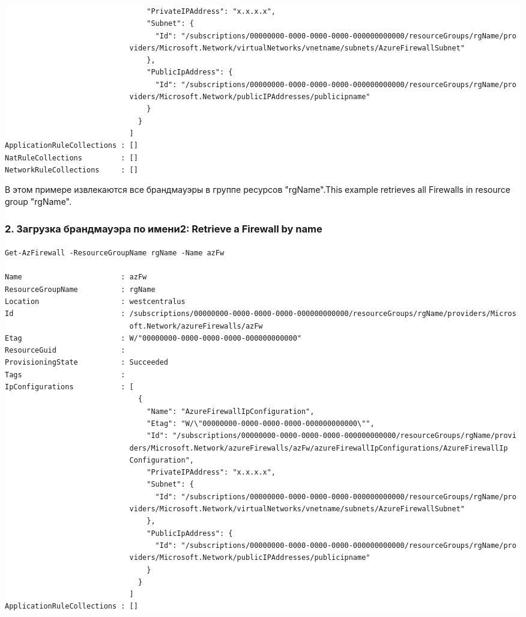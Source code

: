 ```
                                 "PrivateIPAddress": "x.x.x.x",
                                 "Subnet": {
                                   "Id": "/subscriptions/00000000-0000-0000-0000-000000000000/resourceGroups/rgName/pro
                             viders/Microsoft.Network/virtualNetworks/vnetname/subnets/AzureFirewallSubnet"
                                 },
                                 "PublicIpAddress": {
                                   "Id": "/subscriptions/00000000-0000-0000-0000-000000000000/resourceGroups/rgName/pro
                             viders/Microsoft.Network/publicIPAddresses/publicipname"
                                 }
                               }
                             ]
ApplicationRuleCollections : []
NatRuleCollections         : []
NetworkRuleCollections     : []
```

<span data-ttu-id="0accf-109">В этом примере извлекаются все брандмауэры в группе ресурсов "rgName".</span><span class="sxs-lookup"><span data-stu-id="0accf-109">This example retrieves all Firewalls in resource group "rgName".</span></span>

### <span data-ttu-id="0accf-110">2. Загрузка брандмауэра по имени</span><span class="sxs-lookup"><span data-stu-id="0accf-110">2:  Retrieve a Firewall by name</span></span>
```
Get-AzFirewall -ResourceGroupName rgName -Name azFw

Name                       : azFw
ResourceGroupName          : rgName
Location                   : westcentralus
Id                         : /subscriptions/00000000-0000-0000-0000-000000000000/resourceGroups/rgName/providers/Micros
                             oft.Network/azureFirewalls/azFw
Etag                       : W/"00000000-0000-0000-0000-000000000000"
ResourceGuid               :
ProvisioningState          : Succeeded
Tags                       :
IpConfigurations           : [
                               {
                                 "Name": "AzureFirewallIpConfiguration",
                                 "Etag": "W/\"00000000-0000-0000-0000-000000000000\"",
                                 "Id": "/subscriptions/00000000-0000-0000-0000-000000000000/resourceGroups/rgName/provi
                             ders/Microsoft.Network/azureFirewalls/azFw/azureFirewallIpConfigurations/AzureFirewallIp
                             Configuration",
                                 "PrivateIPAddress": "x.x.x.x",
                                 "Subnet": {
                                   "Id": "/subscriptions/00000000-0000-0000-0000-000000000000/resourceGroups/rgName/pro
                             viders/Microsoft.Network/virtualNetworks/vnetname/subnets/AzureFirewallSubnet"
                                 },
                                 "PublicIpAddress": {
                                   "Id": "/subscriptions/00000000-0000-0000-0000-000000000000/resourceGroups/rgName/pro
                             viders/Microsoft.Network/publicIPAddresses/publicipname"
                                 }
                               }
                             ]
ApplicationRuleCollections : []
```